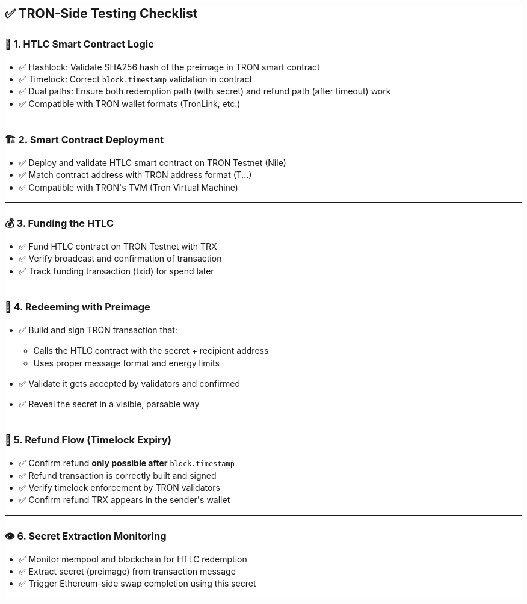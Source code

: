 ## ✅ **TRON-Side Testing Checklist**

### 🧱 1. HTLC Smart Contract Logic

- ✅ Hashlock: Validate SHA256 hash of the preimage in TRON smart contract
- ✅ Timelock: Correct `block.timestamp` validation in contract
- ✅ Dual paths: Ensure both redemption path (with secret) and refund path (after timeout) work
- ✅ Compatible with TRON wallet formats (TronLink, etc.)

---

### 🏗️ 2. Smart Contract Deployment

- ✅ Deploy and validate HTLC smart contract on TRON Testnet (Nile)
- ✅ Match contract address with TRON address format (T...)
- ✅ Compatible with TRON's TVM (Tron Virtual Machine)

---

### 💰 3. Funding the HTLC

- ✅ Fund HTLC contract on TRON Testnet with TRX
- ✅ Verify broadcast and confirmation of transaction
- ✅ Track funding transaction (txid) for spend later

---

### 🔐 4. Redeeming with Preimage

- ✅ Build and sign TRON transaction that:

  - Calls the HTLC contract with the secret + recipient address
  - Uses proper message format and energy limits

- ✅ Validate it gets accepted by validators and confirmed
- ✅ Reveal the secret in a visible, parsable way

---

### 🔁 5. Refund Flow (Timelock Expiry)

- ✅ Confirm refund **only possible after** `block.timestamp`
- ✅ Refund transaction is correctly built and signed
- ✅ Verify timelock enforcement by TRON validators
- ✅ Confirm refund TRX appears in the sender's wallet

---

### 👁️ 6. Secret Extraction Monitoring

- ✅ Monitor mempool and blockchain for HTLC redemption
- ✅ Extract secret (preimage) from transaction message
- ✅ Trigger Ethereum-side swap completion using this secret

---